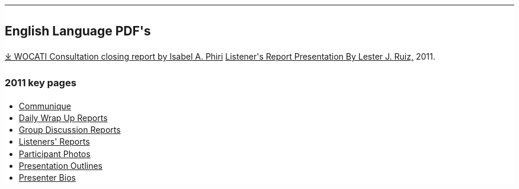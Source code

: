 

* * *

## English Language PDF's

[&#10515; WOCATI Consultation closing report by Isabel A. Phiri](https://wocati.org/wp-content/uploads/2012/06/Phiri-WOCATI-Consultation-closing-report-IA-Phiri.pdf) [Listener's Report Presentation By Lester J. Ruiz,](https://wocati.org/wp-content/uploads/2012/06/Ruiz-Listeners-report-text-presentation.pdf) 2011.


### 2011 key pages

*   [Communique](/resources/2011-wocati-consultation/2011-communique/)
*   [Daily Wrap Up Reports](/resources/2011-wocati-consultation/daily-wrap-up-reports/)
*   [Group Discussion Reports](/resources/2011-wocati-consultation/group-discussion-reports/)
*   [Listeners' Reports](/resources/2011-wocati-consultation/listenerss-reports/)
*   [Participant Photos](/resources/2011-wocati-consultation/2011-participant-photos/)
*   [Presentation Outlines](/resources/2011-wocati-consultation/presentation-outlines/)
*   [Presenter Bios](/resources/2011-wocati-consultation/presenter-bios/)
